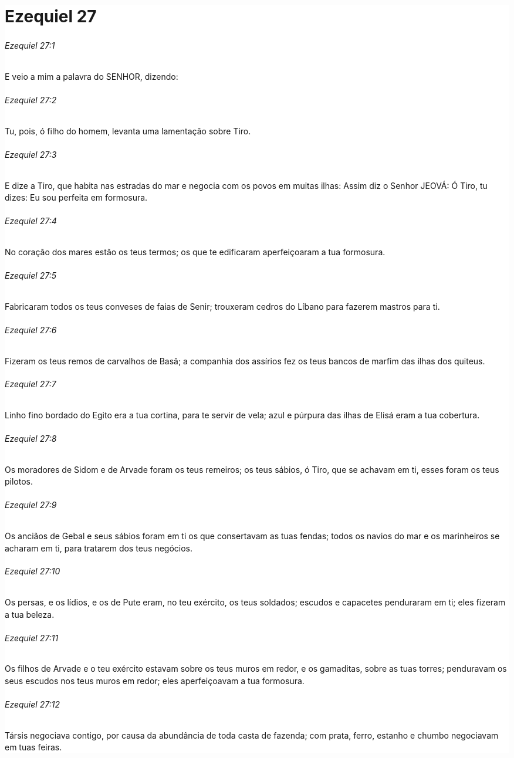 # Ezequiel 27

###### Ezequiel 27:1

E veio a mim a palavra do SENHOR, dizendo:

###### Ezequiel 27:2

Tu, pois, ó filho do homem, levanta uma lamentação sobre Tiro.

###### Ezequiel 27:3

E dize a Tiro, que habita nas estradas do mar e negocia com os povos em muitas ilhas: Assim diz o Senhor JEOVÁ: Ó Tiro, tu dizes: Eu sou perfeita em formosura.

###### Ezequiel 27:4

No coração dos mares estão os teus termos; os que te edificaram aperfeiçoaram a tua formosura.

###### Ezequiel 27:5

Fabricaram todos os teus conveses de faias de Senir; trouxeram cedros do Líbano para fazerem mastros para ti.

###### Ezequiel 27:6

Fizeram os teus remos de carvalhos de Basã; a companhia dos assírios fez os teus bancos de marfim das ilhas dos quiteus.

###### Ezequiel 27:7

Linho fino bordado do Egito era a tua cortina, para te servir de vela; azul e púrpura das ilhas de Elisá eram a tua cobertura.

###### Ezequiel 27:8

Os moradores de Sidom e de Arvade foram os teus remeiros; os teus sábios, ó Tiro, que se achavam em ti, esses foram os teus pilotos.

###### Ezequiel 27:9

Os anciãos de Gebal e seus sábios foram em ti os que consertavam as tuas fendas; todos os navios do mar e os marinheiros se acharam em ti, para tratarem dos teus negócios.

###### Ezequiel 27:10

Os persas, e os lídios, e os de Pute eram, no teu exército, os teus soldados; escudos e capacetes penduraram em ti; eles fizeram a tua beleza.

###### Ezequiel 27:11

Os filhos de Arvade e o teu exército estavam sobre os teus muros em redor, e os gamaditas, sobre as tuas torres; penduravam os seus escudos nos teus muros em redor; eles aperfeiçoavam a tua formosura.

###### Ezequiel 27:12

Társis negociava contigo, por causa da abundância de toda casta de fazenda; com prata, ferro, estanho e chumbo negociavam em tuas feiras.
